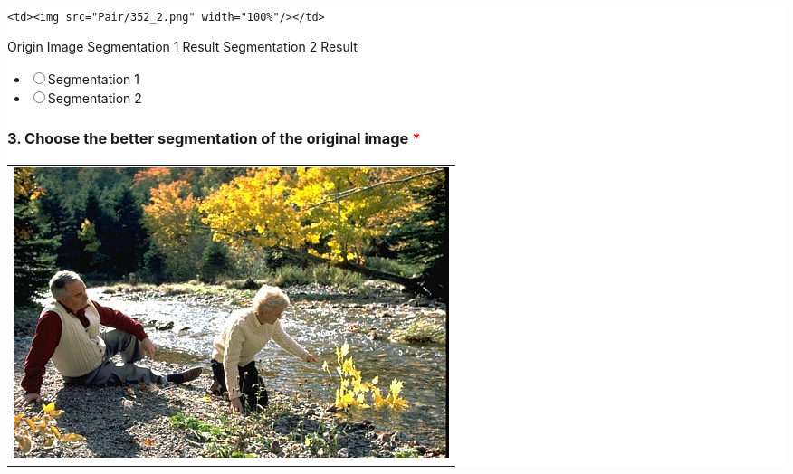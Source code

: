     <td><img src="Pair/352_2.png" width="100%"/></td>
  </tr>
  <tr>
    <td>Origin Image</td>
    <td>Segmentation 1 Result</td>
    <td>Segmentation 2 Result</td>
  </tr>
</table>

+ <input type="radio" name="entry.1980276258" value="1" id="group_1980276258_1" aria-label="1" required="">Segmentation 1
+ <input type="radio" name="entry.1980276258" value="2" id="group_1980276258_2" aria-label="2" required="">Segmentation 2


### 3. Choose the better segmentation of the original image <font color="red">*</font>

<table>
  <tr>
    <td><img src="Images/353.png" width="100%"/></td>